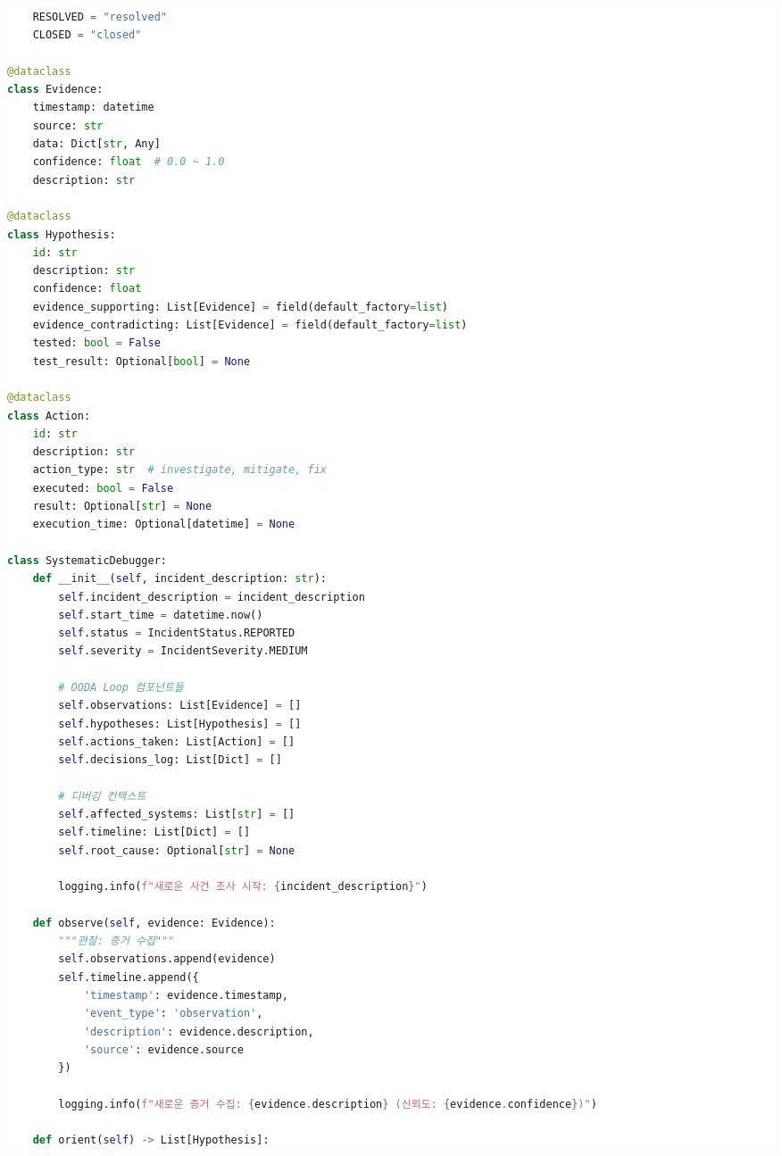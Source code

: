 ```python
    RESOLVED = "resolved"
    CLOSED = "closed"

@dataclass
class Evidence:
    timestamp: datetime
    source: str
    data: Dict[str, Any]
    confidence: float  # 0.0 ~ 1.0
    description: str

@dataclass
class Hypothesis:
    id: str
    description: str
    confidence: float
    evidence_supporting: List[Evidence] = field(default_factory=list)
    evidence_contradicting: List[Evidence] = field(default_factory=list)
    tested: bool = False
    test_result: Optional[bool] = None

@dataclass
class Action:
    id: str
    description: str
    action_type: str  # investigate, mitigate, fix
    executed: bool = False
    result: Optional[str] = None
    execution_time: Optional[datetime] = None

class SystematicDebugger:
    def __init__(self, incident_description: str):
        self.incident_description = incident_description
        self.start_time = datetime.now()
        self.status = IncidentStatus.REPORTED
        self.severity = IncidentSeverity.MEDIUM
        
        # OODA Loop 컴포넌트들
        self.observations: List[Evidence] = []
        self.hypotheses: List[Hypothesis] = []
        self.actions_taken: List[Action] = []
        self.decisions_log: List[Dict] = []
        
        # 디버깅 컨텍스트
        self.affected_systems: List[str] = []
        self.timeline: List[Dict] = []
        self.root_cause: Optional[str] = None
        
        logging.info(f"새로운 사건 조사 시작: {incident_description}")
    
    def observe(self, evidence: Evidence):
        """관찰: 증거 수집"""
        self.observations.append(evidence)
        self.timeline.append({
            'timestamp': evidence.timestamp,
            'event_type': 'observation',
            'description': evidence.description,
            'source': evidence.source
        })
        
        logging.info(f"새로운 증거 수집: {evidence.description} (신뢰도: {evidence.confidence})")
    
    def orient(self) -> List[Hypothesis]:
```